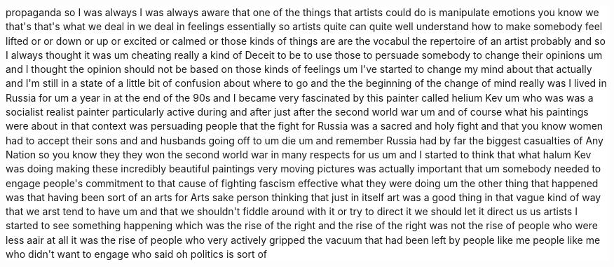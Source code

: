 propaganda so I was always I was always
aware that one of the things that
artists could do is manipulate
emotions you know we that's that's what
we deal in we deal in feelings
essentially so artists quite can quite
well understand how to make somebody
feel lifted or or down or up or excited
or calmed or those kinds of things are
are the vocabul the repertoire of an
artist probably and so I always thought
it was
um cheating really a kind of Deceit to
be to use those to persuade somebody to
change their opinions um and I thought
the opinion should not be based on those
kinds of
feelings um I've started to change my
mind about that actually and I'm still
in a state of a little bit of confusion
about where to go and the the beginning
of the change of mind really was I lived
in Russia for um a year in at the end of
the 90s and I became very fascinated by
this painter called helium
Kev um who was was a socialist realist
painter particularly active during and
after just after the second world
war um and of course what his paintings
were about in that context was
persuading people that the fight for
Russia was a sacred and holy fight and
that you know women had to accept their
sons and and husbands going off to um
die um and remember Russia had by far
the biggest casualties of Any Nation so
you know they they won the second world
war in many respects for us um and I
started to
think that what halum Kev was doing
making these incredibly beautiful
paintings very moving pictures was
actually important that um somebody
needed to engage people's commitment to
that cause of fighting fascism effective
what they were doing um the other thing
that happened was
that having been sort of an arts for
Arts sake person thinking that just in
itself art was a good thing in that
vague kind of way that we arst tend to
have
um and that we shouldn't fiddle around
with it or try to direct it we should
let it direct us us
artists I started to see
something happening which was the rise
of the right and the rise of the right
was not the rise of people who were less
aair at all it was the rise of people
who very actively gripped the vacuum
that had been left by people like me
people like me who didn't want to engage
who said oh politics is sort of